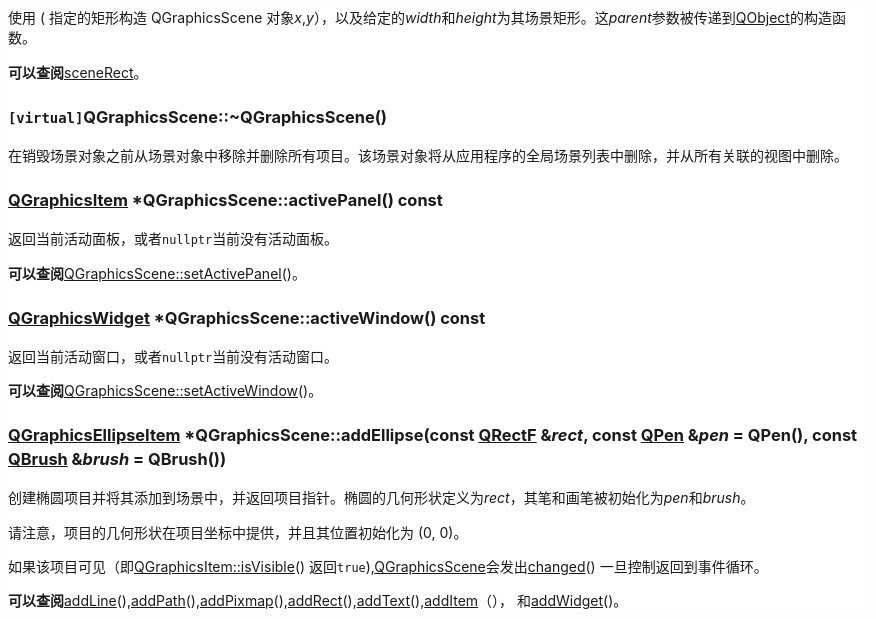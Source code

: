 使用 ( 指定的矩形构造 QGraphicsScene 对象*x*,*y*），以及给定的*width*和*height*为其场景矩形。这*parent*参数被传递到[QObject](https://doc-qt-io.translate.goog/qt-6/qobject.html?_x_tr_sl=auto&_x_tr_tl=zh-CN&_x_tr_hl=zh-CN&_x_tr_pto=wapp)的构造函数。

**可以查阅**[sceneRect](https://doc-qt-io.translate.goog/qt-6/qgraphicsscene.html?_x_tr_sl=auto&_x_tr_tl=zh-CN&_x_tr_hl=zh-CN&_x_tr_pto=wapp#sceneRect-prop)。

### `[virtual]`QGraphicsScene::~QGraphicsScene()

在销毁场景对象之前从场景对象中移除并删除所有项目。该场景对象将从应用程序的全局场景列表中删除，并从所有关联的视图中删除。

### [QGraphicsItem](https://doc-qt-io.translate.goog/qt-6/qgraphicsitem.html?_x_tr_sl=auto&_x_tr_tl=zh-CN&_x_tr_hl=zh-CN&_x_tr_pto=wapp) *QGraphicsScene::activePanel() const

返回当前活动面板，或者`nullptr`当前没有活动面板。

**可以查阅**[QGraphicsScene::setActivePanel](https://doc-qt-io.translate.goog/qt-6/qgraphicsscene.html?_x_tr_sl=auto&_x_tr_tl=zh-CN&_x_tr_hl=zh-CN&_x_tr_pto=wapp#setActivePanel)()。

### [QGraphicsWidget](https://doc-qt-io.translate.goog/qt-6/qgraphicswidget.html?_x_tr_sl=auto&_x_tr_tl=zh-CN&_x_tr_hl=zh-CN&_x_tr_pto=wapp) *QGraphicsScene::activeWindow() const

返回当前活动窗口，或者`nullptr`当前没有活动窗口。

**可以查阅**[QGraphicsScene::setActiveWindow](https://doc-qt-io.translate.goog/qt-6/qgraphicsscene.html?_x_tr_sl=auto&_x_tr_tl=zh-CN&_x_tr_hl=zh-CN&_x_tr_pto=wapp#setActiveWindow)()。

### [QGraphicsEllipseItem](https://doc-qt-io.translate.goog/qt-6/qgraphicsellipseitem.html?_x_tr_sl=auto&_x_tr_tl=zh-CN&_x_tr_hl=zh-CN&_x_tr_pto=wapp) *QGraphicsScene::addEllipse(const [QRectF](https://doc-qt-io.translate.goog/qt-6/qrectf.html?_x_tr_sl=auto&_x_tr_tl=zh-CN&_x_tr_hl=zh-CN&_x_tr_pto=wapp) &*rect*, const [QPen](https://doc-qt-io.translate.goog/qt-6/qpen.html?_x_tr_sl=auto&_x_tr_tl=zh-CN&_x_tr_hl=zh-CN&_x_tr_pto=wapp) &*pen* = QPen(), const [QBrush](https://doc-qt-io.translate.goog/qt-6/qbrush.html?_x_tr_sl=auto&_x_tr_tl=zh-CN&_x_tr_hl=zh-CN&_x_tr_pto=wapp) &*brush* = QBrush())

创建椭圆项目并将其添加到场景中，并返回项目指针。椭圆的几何形状定义为*rect*，其笔和画笔被初始化为*pen*和*brush*。

请注意，项目的几何形状在项目坐标中提供，并且其位置初始化为 (0, 0)。

如果该项目可见（即[QGraphicsItem::isVisible](https://doc-qt-io.translate.goog/qt-6/qgraphicsitem.html?_x_tr_sl=auto&_x_tr_tl=zh-CN&_x_tr_hl=zh-CN&_x_tr_pto=wapp#isVisible)() 返回`true`),[QGraphicsScene](https://doc-qt-io.translate.goog/qt-6/qgraphicsscene.html?_x_tr_sl=auto&_x_tr_tl=zh-CN&_x_tr_hl=zh-CN&_x_tr_pto=wapp)会发出[changed](https://doc-qt-io.translate.goog/qt-6/qgraphicsscene.html?_x_tr_sl=auto&_x_tr_tl=zh-CN&_x_tr_hl=zh-CN&_x_tr_pto=wapp#changed)() 一旦控制返回到事件循环。

**可以查阅**[addLine](https://doc-qt-io.translate.goog/qt-6/qgraphicsscene.html?_x_tr_sl=auto&_x_tr_tl=zh-CN&_x_tr_hl=zh-CN&_x_tr_pto=wapp#addLine)(),[addPath](https://doc-qt-io.translate.goog/qt-6/qgraphicsscene.html?_x_tr_sl=auto&_x_tr_tl=zh-CN&_x_tr_hl=zh-CN&_x_tr_pto=wapp#addPath)(),[addPixmap](https://doc-qt-io.translate.goog/qt-6/qgraphicsscene.html?_x_tr_sl=auto&_x_tr_tl=zh-CN&_x_tr_hl=zh-CN&_x_tr_pto=wapp#addPixmap)(),[addRect](https://doc-qt-io.translate.goog/qt-6/qgraphicsscene.html?_x_tr_sl=auto&_x_tr_tl=zh-CN&_x_tr_hl=zh-CN&_x_tr_pto=wapp#addRect)(),[addText](https://doc-qt-io.translate.goog/qt-6/qgraphicsscene.html?_x_tr_sl=auto&_x_tr_tl=zh-CN&_x_tr_hl=zh-CN&_x_tr_pto=wapp#addText)(),[addItem](https://doc-qt-io.translate.goog/qt-6/qgraphicsscene.html?_x_tr_sl=auto&_x_tr_tl=zh-CN&_x_tr_hl=zh-CN&_x_tr_pto=wapp#addItem)（）， 和[addWidget](https://doc-qt-io.translate.goog/qt-6/qgraphicsscene.html?_x_tr_sl=auto&_x_tr_tl=zh-CN&_x_tr_hl=zh-CN&_x_tr_pto=wapp#addWidget)()。

